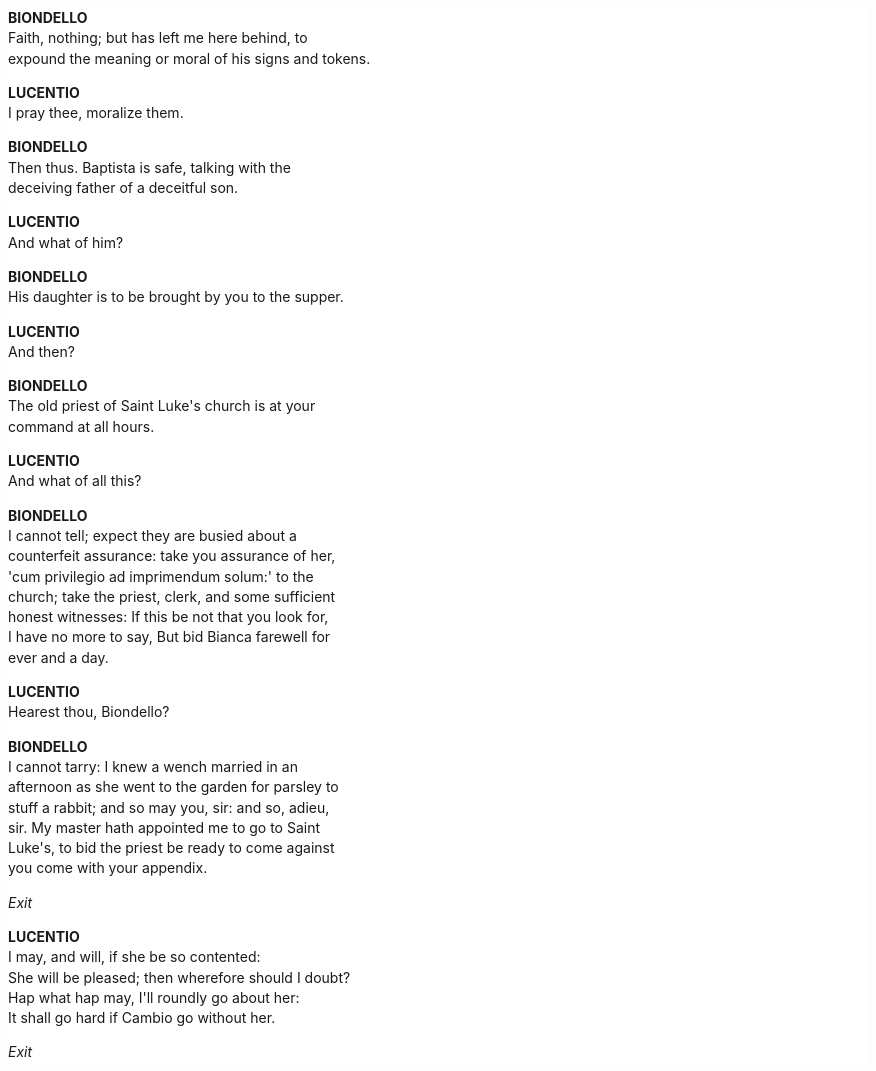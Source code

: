 **BIONDELLO**  
Faith, nothing; but has left me here behind, to  
expound the meaning or moral of his signs and tokens.

**LUCENTIO**  
I pray thee, moralize them.

**BIONDELLO**  
Then thus. Baptista is safe, talking with the  
deceiving father of a deceitful son.

**LUCENTIO**  
And what of him?

**BIONDELLO**  
His daughter is to be brought by you to the supper.

**LUCENTIO**  
And then?

**BIONDELLO**  
The old priest of Saint Luke's church is at your  
command at all hours.

**LUCENTIO**  
And what of all this?

**BIONDELLO**  
I cannot tell; expect they are busied about a  
counterfeit assurance: take you assurance of her,  
'cum privilegio ad imprimendum solum:' to the  
church; take the priest, clerk, and some sufficient  
honest witnesses: If this be not that you look for,  
I have no more to say, But bid Bianca farewell for  
ever and a day.

**LUCENTIO**  
Hearest thou, Biondello?

**BIONDELLO**  
I cannot tarry: I knew a wench married in an  
afternoon as she went to the garden for parsley to  
stuff a rabbit; and so may you, sir: and so, adieu,  
sir. My master hath appointed me to go to Saint  
Luke's, to bid the priest be ready to come against  
you come with your appendix.

*Exit*

**LUCENTIO**  
I may, and will, if she be so contented:  
She will be pleased; then wherefore should I doubt?  
Hap what hap may, I'll roundly go about her:  
It shall go hard if Cambio go without her.

*Exit*
